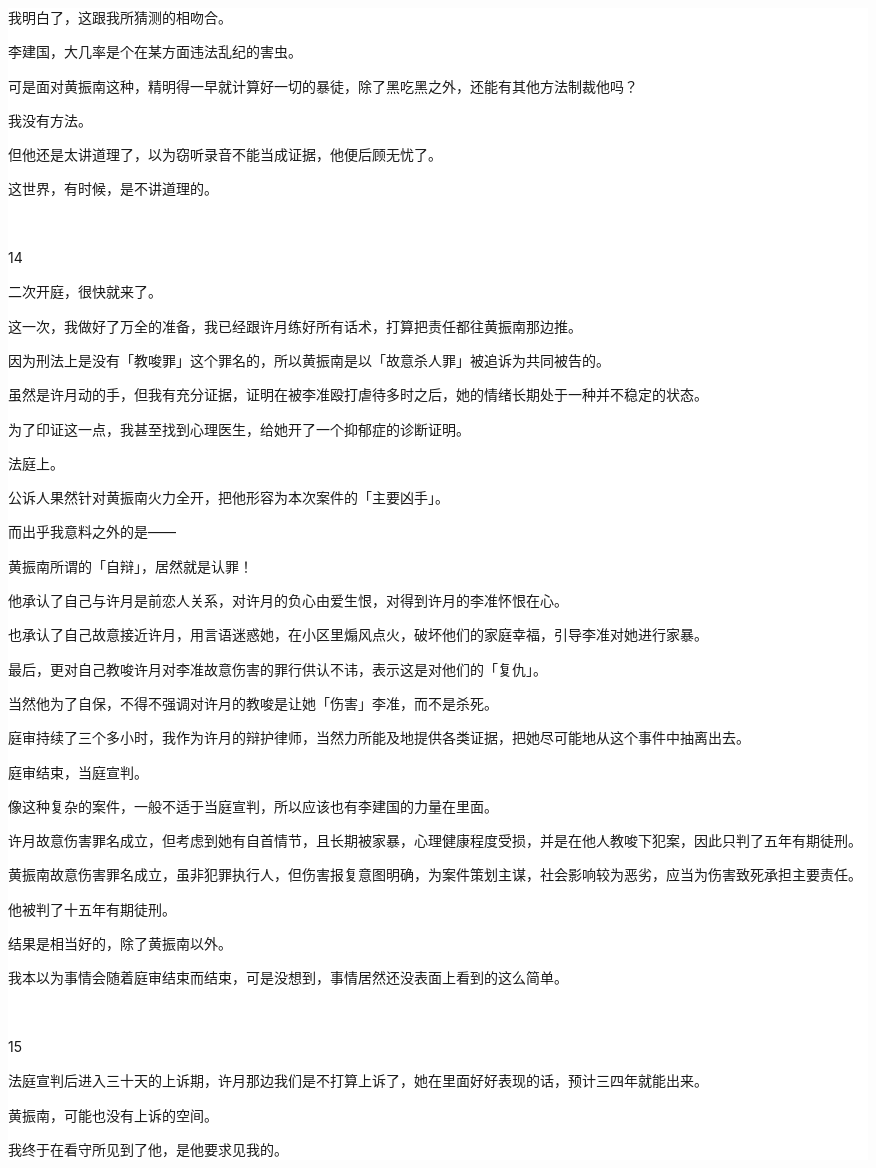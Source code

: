 我明白了，这跟我所猜测的相吻合。

李建国，大几率是个在某方面违法乱纪的害虫。

可是面对黄振南这种，精明得一早就计算好一切的暴徒，除了黑吃黑之外，还能有其他方法制裁他吗？

我没有方法。

但他还是太讲道理了，以为窃听录音不能当成证据，他便后顾无忧了。

这世界，有时候，是不讲道理的。

 

14

二次开庭，很快就来了。

这一次，我做好了万全的准备，我已经跟许月练好所有话术，打算把责任都往黄振南那边推。

因为刑法上是没有「教唆罪」这个罪名的，所以黄振南是以「故意杀人罪」被追诉为共同被告的。

虽然是许月动的手，但我有充分证据，证明在被李准殴打虐待多时之后，她的情绪长期处于一种并不稳定的状态。

为了印证这一点，我甚至找到心理医生，给她开了一个抑郁症的诊断证明。

法庭上。

公诉人果然针对黄振南火力全开，把他形容为本次案件的「主要凶手」。

而出乎我意料之外的是——

黄振南所谓的「自辩」，居然就是认罪！

他承认了自己与许月是前恋人关系，对许月的负心由爱生恨，对得到许月的李准怀恨在心。

也承认了自己故意接近许月，用言语迷惑她，在小区里煽风点火，破坏他们的家庭幸福，引导李准对她进行家暴。

最后，更对自己教唆许月对李准故意伤害的罪行供认不讳，表示这是对他们的「复仇」。

当然他为了自保，不得不强调对许月的教唆是让她「伤害」李准，而不是杀死。

庭审持续了三个多小时，我作为许月的辩护律师，当然力所能及地提供各类证据，把她尽可能地从这个事件中抽离出去。

庭审结束，当庭宣判。

像这种复杂的案件，一般不适于当庭宣判，所以应该也有李建国的力量在里面。

许月故意伤害罪名成立，但考虑到她有自首情节，且长期被家暴，心理健康程度受损，并是在他人教唆下犯案，因此只判了五年有期徒刑。

黄振南故意伤害罪名成立，虽非犯罪执行人，但伤害报复意图明确，为案件策划主谋，社会影响较为恶劣，应当为伤害致死承担主要责任。

他被判了十五年有期徒刑。

结果是相当好的，除了黄振南以外。

我本以为事情会随着庭审结束而结束，可是没想到，事情居然还没表面上看到的这么简单。

 

15

法庭宣判后进入三十天的上诉期，许月那边我们是不打算上诉了，她在里面好好表现的话，预计三四年就能出来。

黄振南，可能也没有上诉的空间。

我终于在看守所见到了他，是他要求见我的。
